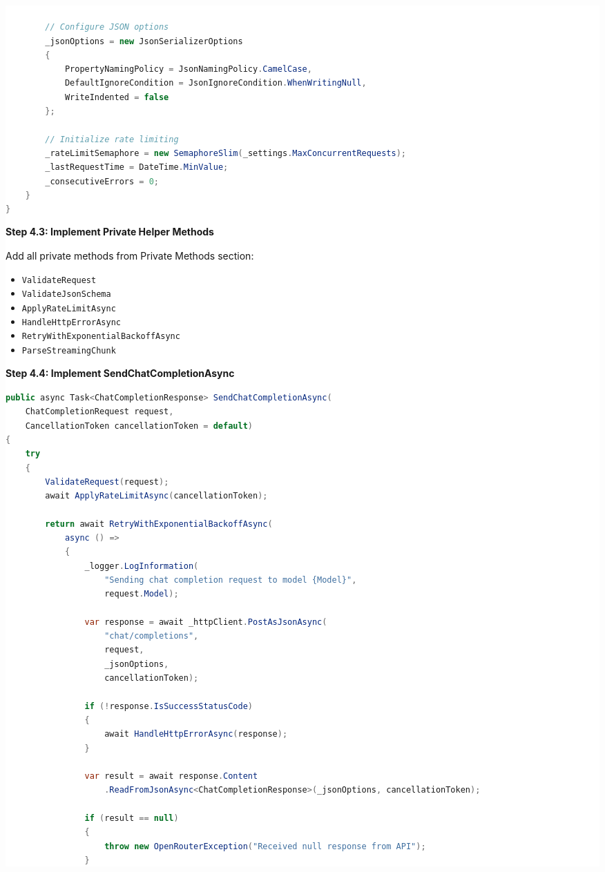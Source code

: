 ```csharp

        // Configure JSON options
        _jsonOptions = new JsonSerializerOptions
        {
            PropertyNamingPolicy = JsonNamingPolicy.CamelCase,
            DefaultIgnoreCondition = JsonIgnoreCondition.WhenWritingNull,
            WriteIndented = false
        };

        // Initialize rate limiting
        _rateLimitSemaphore = new SemaphoreSlim(_settings.MaxConcurrentRequests);
        _lastRequestTime = DateTime.MinValue;
        _consecutiveErrors = 0;
    }
}
```

**Step 4.3: Implement Private Helper Methods**

Add all private methods from Private Methods section:
- `ValidateRequest`
- `ValidateJsonSchema`
- `ApplyRateLimitAsync`
- `HandleHttpErrorAsync`
- `RetryWithExponentialBackoffAsync`
- `ParseStreamingChunk`

**Step 4.4: Implement SendChatCompletionAsync**

```csharp
public async Task<ChatCompletionResponse> SendChatCompletionAsync(
    ChatCompletionRequest request,
    CancellationToken cancellationToken = default)
{
    try
    {
        ValidateRequest(request);
        await ApplyRateLimitAsync(cancellationToken);

        return await RetryWithExponentialBackoffAsync(
            async () =>
            {
                _logger.LogInformation(
                    "Sending chat completion request to model {Model}",
                    request.Model);

                var response = await _httpClient.PostAsJsonAsync(
                    "chat/completions",
                    request,
                    _jsonOptions,
                    cancellationToken);

                if (!response.IsSuccessStatusCode)
                {
                    await HandleHttpErrorAsync(response);
                }

                var result = await response.Content
                    .ReadFromJsonAsync<ChatCompletionResponse>(_jsonOptions, cancellationToken);

                if (result == null)
                {
                    throw new OpenRouterException("Received null response from API");
                }

```